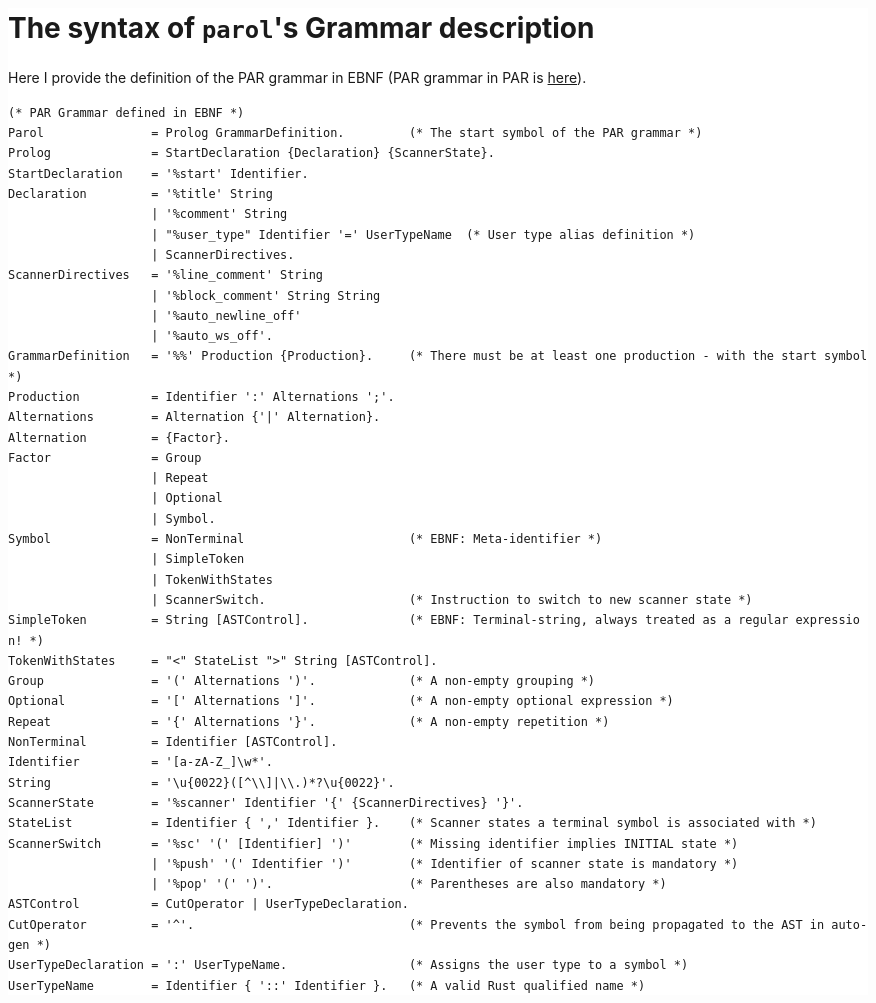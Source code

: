 # The syntax of `parol`'s Grammar description

Here I provide the definition of the PAR grammar in EBNF (PAR grammar in PAR is [here](https://github.com/jsinger67/parol/blob/main/src/parser/parol-grammar.par)).

```ebnf
(* PAR Grammar defined in EBNF *)
Parol               = Prolog GrammarDefinition.         (* The start symbol of the PAR grammar *)
Prolog              = StartDeclaration {Declaration} {ScannerState}.
StartDeclaration    = '%start' Identifier.
Declaration         = '%title' String
                    | '%comment' String
                    | "%user_type" Identifier '=' UserTypeName  (* User type alias definition *)
                    | ScannerDirectives.
ScannerDirectives   = '%line_comment' String
                    | '%block_comment' String String
                    | '%auto_newline_off'
                    | '%auto_ws_off'.
GrammarDefinition   = '%%' Production {Production}.     (* There must be at least one production - with the start symbol *)
Production          = Identifier ':' Alternations ';'.
Alternations        = Alternation {'|' Alternation}.
Alternation         = {Factor}.
Factor              = Group
                    | Repeat
                    | Optional
                    | Symbol.
Symbol              = NonTerminal                       (* EBNF: Meta-identifier *)
                    | SimpleToken
                    | TokenWithStates
                    | ScannerSwitch.                    (* Instruction to switch to new scanner state *)
SimpleToken         = String [ASTControl].              (* EBNF: Terminal-string, always treated as a regular expression! *)
TokenWithStates     = "<" StateList ">" String [ASTControl].
Group               = '(' Alternations ')'.             (* A non-empty grouping *)
Optional            = '[' Alternations ']'.             (* A non-empty optional expression *)
Repeat              = '{' Alternations '}'.             (* A non-empty repetition *)
NonTerminal         = Identifier [ASTControl].
Identifier          = '[a-zA-Z_]\w*'.
String              = '\u{0022}([^\\]|\\.)*?\u{0022}'.
ScannerState        = '%scanner' Identifier '{' {ScannerDirectives} '}'.
StateList           = Identifier { ',' Identifier }.    (* Scanner states a terminal symbol is associated with *)
ScannerSwitch       = '%sc' '(' [Identifier] ')'        (* Missing identifier implies INITIAL state *)
                    | '%push' '(' Identifier ')'        (* Identifier of scanner state is mandatory *)
                    | '%pop' '(' ')'.                   (* Parentheses are also mandatory *)
ASTControl          = CutOperator | UserTypeDeclaration.
CutOperator         = '^'.                              (* Prevents the symbol from being propagated to the AST in auto-gen *)
UserTypeDeclaration = ':' UserTypeName.                 (* Assigns the user type to a symbol *)
UserTypeName        = Identifier { '::' Identifier }.   (* A valid Rust qualified name *)
```
